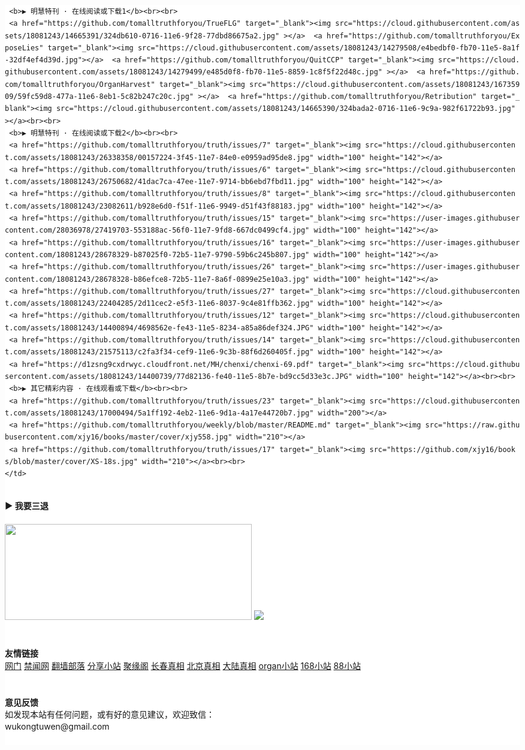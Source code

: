      <b>▶ 明慧特刊 · 在线阅读或下载1</b><br><br>
     <a href="https://github.com/tomalltruthforyou/TrueFLG" target="_blank"><img src="https://cloud.githubusercontent.com/assets/18081243/14665391/324db610-0716-11e6-9f28-77dbd86675a2.jpg" ></a>  <a href="https://github.com/tomalltruthforyou/ExposeLies" target="_blank"><img src="https://cloud.githubusercontent.com/assets/18081243/14279508/e4bedbf0-fb70-11e5-8a1f-32df4ef4d39d.jpg"></a>  <a href="https://github.com/tomalltruthforyou/QuitCCP" target="_blank"><img src="https://cloud.githubusercontent.com/assets/18081243/14279499/e485d0f8-fb70-11e5-8859-1c8f5f22d48c.jpg" ></a>  <a href="https://github.com/tomalltruthforyou/OrganHarvest" target="_blank"><img src="https://cloud.githubusercontent.com/assets/18081243/16735909/59fc59d8-477a-11e6-8eb1-5c82b247c20c.jpg" ></a>  <a href="https://github.com/tomalltruthforyou/Retribution" target="_blank"><img src="https://cloud.githubusercontent.com/assets/18081243/14665390/324bada2-0716-11e6-9c9a-982f61722b93.jpg" ></a><br><br>
     <b>▶ 明慧特刊 · 在线阅读或下载2</b><br><br>
     <a href="https://github.com/tomalltruthforyou/truth/issues/7" target="_blank"><img src="https://cloud.githubusercontent.com/assets/18081243/26338358/00157224-3f45-11e7-84e0-e0959ad95de8.jpg" width="100" height="142"></a>
     <a href="https://github.com/tomalltruthforyou/truth/issues/6" target="_blank"><img src="https://cloud.githubusercontent.com/assets/18081243/26750682/41dac7ca-47ee-11e7-9714-bb6ebd7fbd11.jpg" width="100" height="142"></a>
     <a href="https://github.com/tomalltruthforyou/truth/issues/8" target="_blank"><img src="https://cloud.githubusercontent.com/assets/18081243/23082611/b928e6d0-f51f-11e6-9949-d51f43f88183.jpg" width="100" height="142"></a>
     <a href="https://github.com/tomalltruthforyou/truth/issues/15" target="_blank"><img src="https://user-images.githubusercontent.com/28036978/27419703-553188ac-56f0-11e7-9fd8-667dc0499cf4.jpg" width="100" height="142"></a>
     <a href="https://github.com/tomalltruthforyou/truth/issues/16" target="_blank"><img src="https://user-images.githubusercontent.com/18081243/28678329-b87025f0-72b5-11e7-9790-59b6c245b807.jpg" width="100" height="142"></a>
     <a href="https://github.com/tomalltruthforyou/truth/issues/26" target="_blank"><img src="https://user-images.githubusercontent.com/18081243/28678328-b86efce8-72b5-11e7-8a6f-0899e25e10a3.jpg" width="100" height="142"></a>
     <a href="https://github.com/tomalltruthforyou/truth/issues/27" target="_blank"><img src="https://cloud.githubusercontent.com/assets/18081243/22404285/2d11cec2-e5f3-11e6-8037-9c4e81ffb362.jpg" width="100" height="142"></a>
     <a href="https://github.com/tomalltruthforyou/truth/issues/12" target="_blank"><img src="https://cloud.githubusercontent.com/assets/18081243/14400894/4698562e-fe43-11e5-8234-a85a86def324.JPG" width="100" height="142"></a>
     <a href="https://github.com/tomalltruthforyou/truth/issues/14" target="_blank"><img src="https://cloud.githubusercontent.com/assets/18081243/21575113/c2fa3f34-cef9-11e6-9c3b-88f6d260405f.jpg" width="100" height="142"></a>
     <a href="https://d1zsng9cxdrwyc.cloudfront.net/MH/chenxi/chenxi-69.pdf" target="_blank"><img src="https://cloud.githubusercontent.com/assets/18081243/14400739/77d82136-fe40-11e5-8b7e-bd9cc5d33e3c.JPG" width="100" height="142"></a><br><br>
     <b>▶ 其它精彩内容 · 在线观看或下载</b><br><br>
     <a href="https://github.com/tomalltruthforyou/truth/issues/23" target="_blank"><img src="https://cloud.githubusercontent.com/assets/18081243/17000494/5a1ff192-4eb2-11e6-9d1a-4a17e44720b7.jpg" width="200"></a>
     <a href="https://github.com/tomalltruthforyou/weekly/blob/master/README.md" target="_blank"><img src="https://raw.githubusercontent.com/xjy16/books/master/cover/xjy558.jpg" width="210"></a>
     <a href="https://github.com/tomalltruthforyou/truth/issues/17" target="_blank"><img src="https://github.com/xjy16/books/blob/master/cover/XS-18s.jpg" width="210"></a><br><br>
    </td>
  </tr>
     
     
  <tr>
    <td align="left">
     <br name="st">
     <b>▶ 我要三退</b><br><br>
     <a href="https://d225dz4ufcfbcz.cloudfront.net/santui/index.html" target="_blank"><img src="https://cloud.githubusercontent.com/assets/18081243/14402060/1958dbe8-fe6b-11e5-8899-833073b01eee.jpg" width="412" height="160"></a>
     <a href="https://github.com/tomalltruthforyou/truth/issues/24" target="_blank"><img src="https://cloud.githubusercontent.com/assets/19661132/18463039/21e6a12c-7955-11e6-8296-d97a8015ee71.jpg" height="160"></a><br><br>
    </td>
  </tr>
  
  
   <tr>
    <td align="left"><br>
     <b>友情链接</b><br>
     <a href="https://git.io/ogate2">网门</a> </a>  <a href="https://git.io/jww">禁闻网</a>    <a href="https://git.io/osurf">翻墙部落</a>  <a href="https://git.io/tv111">分享小站</a>  <a href="https://git.io/jyg10">聚缘阁</a>  <a href="https://git.io/chunzx">长春真相</a>  <a href="https://git.io/beijingzx">北京真相</a>  <a href="https://git.io/shenzhouzx">大陆真相</a>  <a href="https://git.io/organ">organ小站</a>  <a href="https://git.io/168">168小站</a>  <a href="https://git.io/88">88小站</a> 
     <br><br>
    </td>
  </tr>


  <tr>
    <td align="left"><br>
     <b>意见反馈</b><br>
     如发现本站有任何问题，或有好的意见建议，欢迎致信：<br>
     wukongtuwen@gmail.com<br><br>
    </td>
  </tr>
  
  
</tbody>
</table>    
</article>
</div>
</div>
